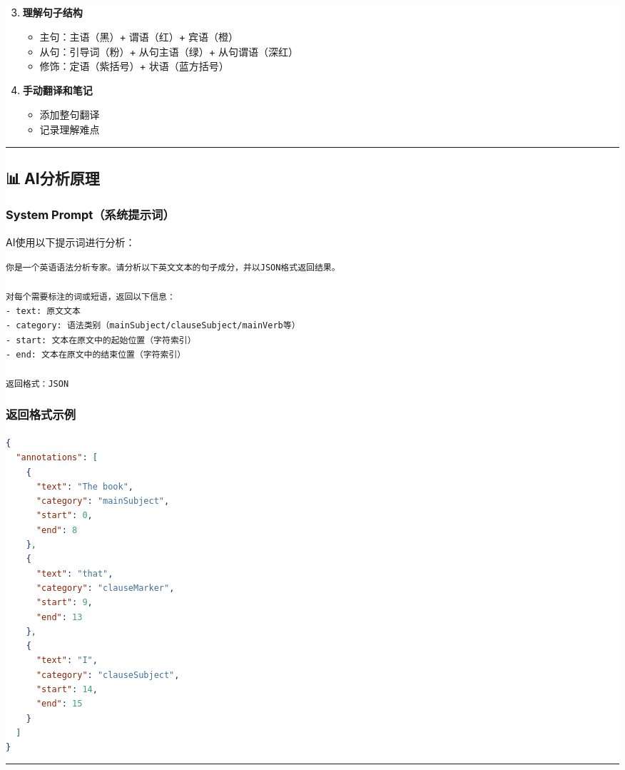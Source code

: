 3. **理解句子结构**
   - 主句：主语（黑）+ 谓语（红）+ 宾语（橙）
   - 从句：引导词（粉）+ 从句主语（绿）+ 从句谓语（深红）
   - 修饰：定语（紫括号）+ 状语（蓝方括号）

4. **手动翻译和笔记**
   - 添加整句翻译
   - 记录理解难点

---

## 📊 AI分析原理

### System Prompt（系统提示词）

AI使用以下提示词进行分析：

```
你是一个英语语法分析专家。请分析以下英文文本的句子成分，并以JSON格式返回结果。

对每个需要标注的词或短语，返回以下信息：
- text: 原文文本
- category: 语法类别（mainSubject/clauseSubject/mainVerb等）
- start: 文本在原文中的起始位置（字符索引）
- end: 文本在原文中的结束位置（字符索引）

返回格式：JSON
```

### 返回格式示例

```json
{
  "annotations": [
    {
      "text": "The book",
      "category": "mainSubject",
      "start": 0,
      "end": 8
    },
    {
      "text": "that",
      "category": "clauseMarker",
      "start": 9,
      "end": 13
    },
    {
      "text": "I",
      "category": "clauseSubject",
      "start": 14,
      "end": 15
    }
  ]
}
```

---